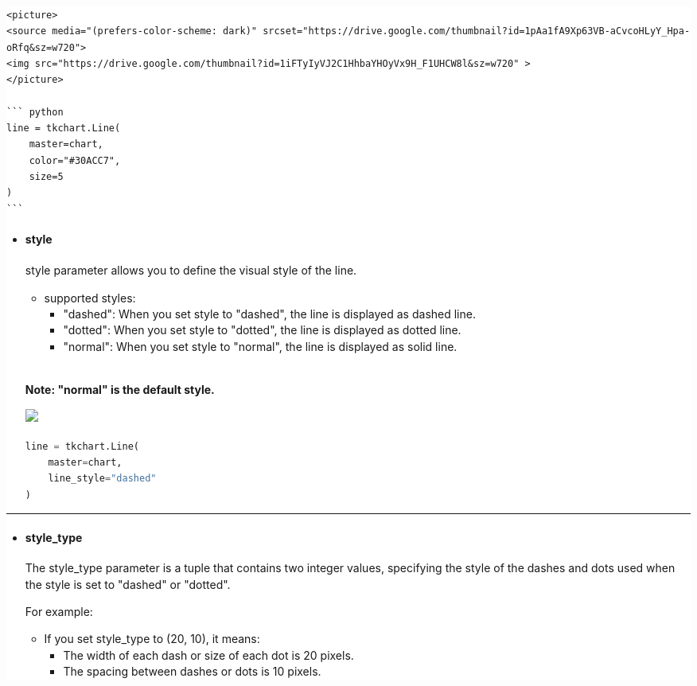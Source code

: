     <picture> 
    <source media="(prefers-color-scheme: dark)" srcset="https://drive.google.com/thumbnail?id=1pAa1fA9Xp63VB-aCvcoHLyY_Hpa-oRfq&sz=w720"> 
    <img src="https://drive.google.com/thumbnail?id=1iFTyIyVJ2C1HhbaYHOyVx9H_F1UHCW8l&sz=w720" > 
    </picture> 

    ``` python
    line = tkchart.Line(
        master=chart, 
        color="#30ACC7", 
        size=5 
    ) 
    ``` 

</div> 

<div id="line_style"> 

- #### style 
    style parameter allows you to define the visual style of the line. 
    <br> 
    - supported styles: 
        - "dashed": When you set style to "dashed", the line is displayed as dashed line. 
        - "dotted": When you set style to "dotted", the line is displayed as dotted line. 
        - "normal": When you set style to "normal", the line is displayed as solid line.
        <br> 
    **Note: "normal" is the default style.** 

    <picture> 
    <source media="(prefers-color-scheme: dark)" srcset="https://drive.google.com/thumbnail?id=1JmL02oCW0iWuXcCMBYlwqs4zlk37ptqp&sz=w1050"> 
    <img src="https://drive.google.com/thumbnail?id=1FRATeOC2GRsv4l5nchVopvtUSmUqR-hW&sz=w1050" > 
    </picture> 

    ``` python
    line = tkchart.Line(
        master=chart, 
        line_style="dashed" 
    ) 
    ```
    
---

</div> 

<div id="line_style_type"> 

- #### style_type 
    The style_type parameter is a tuple that contains two integer values, specifying the style of the dashes and dots used when the style is set to "dashed" or "dotted". 

    For example: 
    - If you set style_type to (20, 10), it means: 
        - The width of each dash or size of each dot is 20 pixels. 
        - The spacing between dashes or dots is 10 pixels. 
